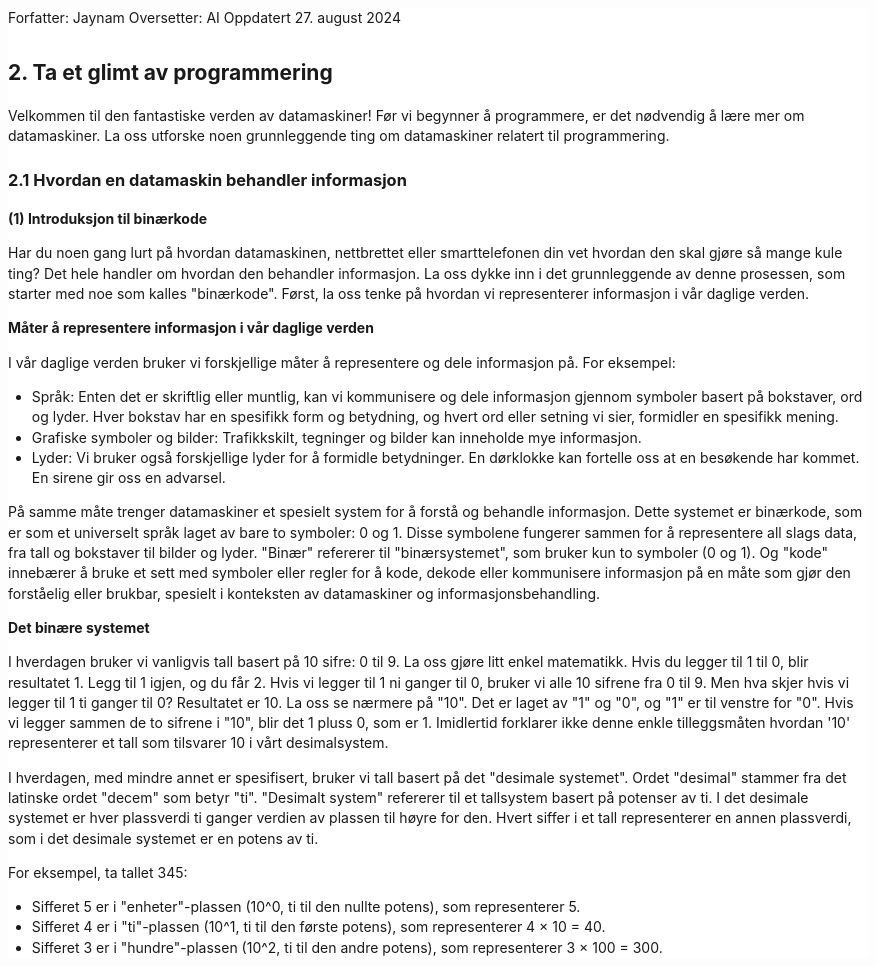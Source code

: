 Forfatter: Jaynam Oversetter: AI Oppdatert 27. august 2024

## 2. Ta et glimt av programmering

Velkommen til den fantastiske verden av datamaskiner! Før vi begynner å programmere, er det nødvendig å lære mer om datamaskiner. La oss utforske noen grunnleggende ting om datamaskiner relatert til programmering.

### 2.1 Hvordan en datamaskin behandler informasjon

**(1) Introduksjon til binærkode**

Har du noen gang lurt på hvordan datamaskinen, nettbrettet eller smarttelefonen din vet hvordan den skal gjøre så mange kule ting? Det hele handler om hvordan den behandler informasjon. La oss dykke inn i det grunnleggende av denne prosessen, som starter med noe som kalles "binærkode". Først, la oss tenke på hvordan vi representerer informasjon i vår daglige verden.

**Måter å representere informasjon i vår daglige verden**

I vår daglige verden bruker vi forskjellige måter å representere og dele informasjon på. For eksempel:

- Språk: Enten det er skriftlig eller muntlig, kan vi kommunisere og dele informasjon gjennom symboler basert på bokstaver, ord og lyder. Hver bokstav har en spesifikk form og betydning, og hvert ord eller setning vi sier, formidler en spesifikk mening.
- Grafiske symboler og bilder: Trafikkskilt, tegninger og bilder kan inneholde mye informasjon.
- Lyder: Vi bruker også forskjellige lyder for å formidle betydninger. En dørklokke kan fortelle oss at en besøkende har kommet. En sirene gir oss en advarsel.

På samme måte trenger datamaskiner et spesielt system for å forstå og behandle informasjon. Dette systemet er binærkode, som er som et universelt språk laget av bare to symboler: 0 og 1. Disse symbolene fungerer sammen for å representere all slags data, fra tall og bokstaver til bilder og lyder. "Binær" refererer til "binærsystemet", som bruker kun to symboler (0 og 1). Og "kode" innebærer å bruke et sett med symboler eller regler for å kode, dekode eller kommunisere informasjon på en måte som gjør den forståelig eller brukbar, spesielt i konteksten av datamaskiner og informasjonsbehandling.

**Det binære systemet**

I hverdagen bruker vi vanligvis tall basert på 10 sifre: 0 til 9. La oss gjøre litt enkel matematikk. Hvis du legger til 1 til 0, blir resultatet 1. Legg til 1 igjen, og du får 2. Hvis vi legger til 1 ni ganger til 0, bruker vi alle 10 sifrene fra 0 til 9. Men hva skjer hvis vi legger til 1 ti ganger til 0? Resultatet er 10. La oss se nærmere på "10". Det er laget av "1" og "0", og "1" er til venstre for "0". Hvis vi legger sammen de to sifrene i "10", blir det 1 pluss 0, som er 1. Imidlertid forklarer ikke denne enkle tilleggsmåten hvordan '10' representerer et tall som tilsvarer 10 i vårt desimalsystem.

I hverdagen, med mindre annet er spesifisert, bruker vi tall basert på det "desimale systemet". Ordet "desimal" stammer fra det latinske ordet "decem" som betyr "ti". "Desimalt system" refererer til et tallsystem basert på potenser av ti. I det desimale systemet er hver plassverdi ti ganger verdien av plassen til høyre for den. Hvert siffer i et tall representerer en annen plassverdi, som i det desimale systemet er en potens av ti.

For eksempel, ta tallet 345:

- Sifferet 5 er i "enheter"-plassen (10^0, ti til den nullte potens), som representerer 5.
- Sifferet 4 er i "ti"-plassen (10^1, ti til den første potens), som representerer 4 × 10 = 40.
- Sifferet 3 er i "hundre"-plassen (10^2, ti til den andre potens), som representerer 3 × 100 = 300.
